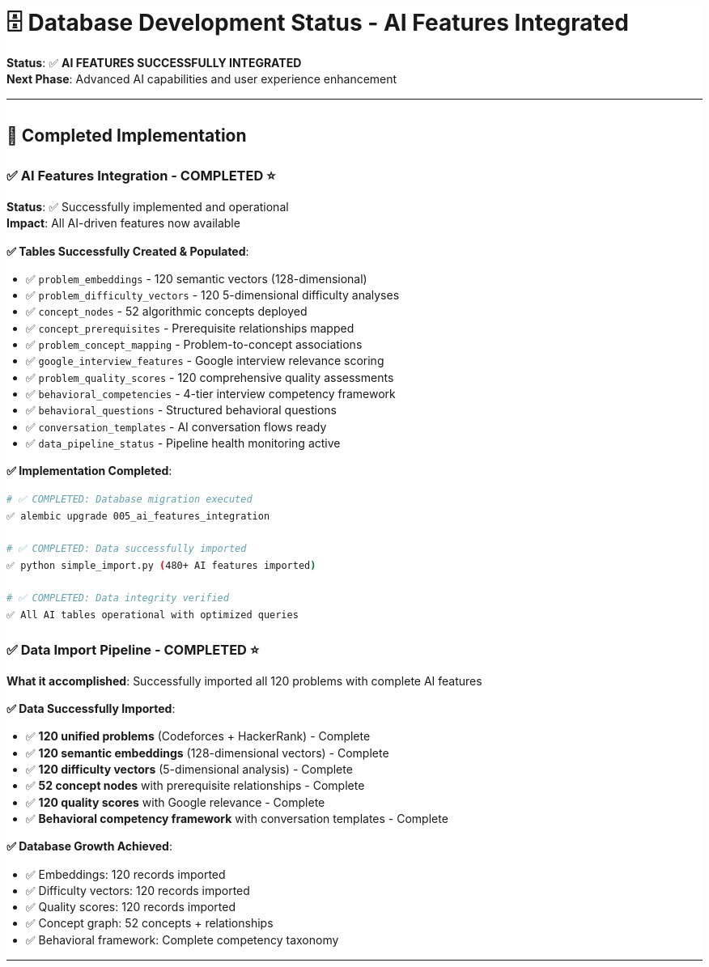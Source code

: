 # 🗄️ Database Development Status - AI Features Integrated

**Status**: ✅ **AI FEATURES SUCCESSFULLY INTEGRATED**  
**Next Phase**: Advanced AI capabilities and user experience enhancement

---

## 🎉 **Completed Implementation**

### ✅ **AI Features Integration** - **COMPLETED** ⭐

**Status**: ✅ Successfully implemented and operational  
**Impact**: All AI-driven features now available

**✅ Tables Successfully Created & Populated**:
- ✅ `problem_embeddings` - 120 semantic vectors (128-dimensional)
- ✅ `problem_difficulty_vectors` - 120 5-dimensional difficulty analyses
- ✅ `concept_nodes` - 52 algorithmic concepts deployed
- ✅ `concept_prerequisites` - Prerequisite relationships mapped
- ✅ `problem_concept_mapping` - Problem-to-concept associations
- ✅ `google_interview_features` - Google interview relevance scoring
- ✅ `problem_quality_scores` - 120 comprehensive quality assessments
- ✅ `behavioral_competencies` - 4-tier interview competency framework
- ✅ `behavioral_questions` - Structured behavioral questions
- ✅ `conversation_templates` - AI conversation flows ready
- ✅ `data_pipeline_status` - Pipeline health monitoring active

**✅ Implementation Completed**:
```bash
# ✅ COMPLETED: Database migration executed
✅ alembic upgrade 005_ai_features_integration

# ✅ COMPLETED: Data successfully imported
✅ python simple_import.py (480+ AI features imported)

# ✅ COMPLETED: Data integrity verified
✅ All AI tables operational with optimized queries
```

### ✅ **Data Import Pipeline** - **COMPLETED** ⭐

**What it accomplished**: Successfully imported all 120 problems with complete AI features

**✅ Data Successfully Imported**:
- ✅ **120 unified problems** (Codeforces + HackerRank) - Complete
- ✅ **120 semantic embeddings** (128-dimensional vectors) - Complete
- ✅ **120 difficulty vectors** (5-dimensional analysis) - Complete
- ✅ **52 concept nodes** with prerequisite relationships - Complete
- ✅ **120 quality scores** with Google relevance - Complete
- ✅ **Behavioral competency framework** with conversation templates - Complete

**✅ Database Growth Achieved**:
- ✅ Embeddings: 120 records imported
- ✅ Difficulty vectors: 120 records imported
- ✅ Quality scores: 120 records imported
- ✅ Concept graph: 52 concepts + relationships
- ✅ Behavioral framework: Complete competency taxonomy

---